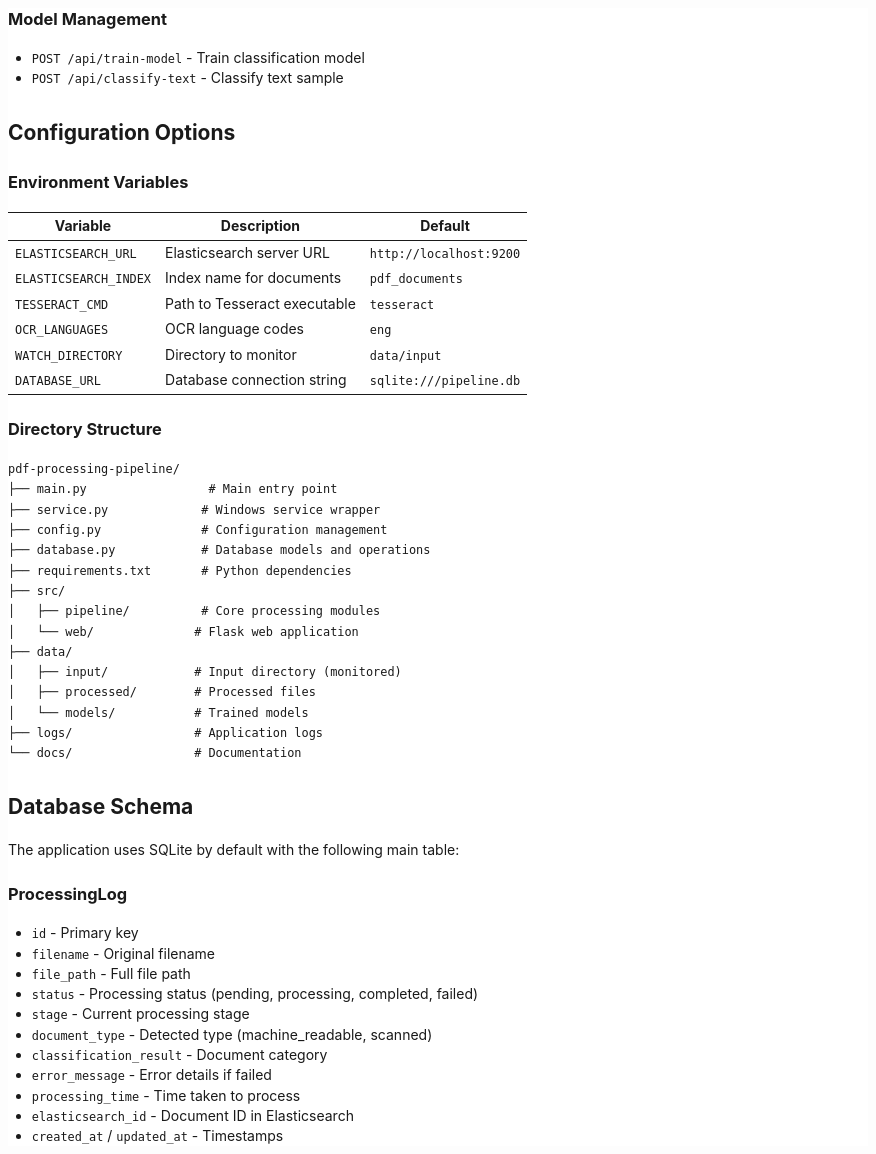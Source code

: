 ### Model Management
- `POST /api/train-model` - Train classification model
- `POST /api/classify-text` - Classify text sample

## Configuration Options

### Environment Variables

| Variable | Description | Default |
|----------|-------------|---------|
| `ELASTICSEARCH_URL` | Elasticsearch server URL | `http://localhost:9200` |
| `ELASTICSEARCH_INDEX` | Index name for documents | `pdf_documents` |
| `TESSERACT_CMD` | Path to Tesseract executable | `tesseract` |
| `OCR_LANGUAGES` | OCR language codes | `eng` |
| `WATCH_DIRECTORY` | Directory to monitor | `data/input` |
| `DATABASE_URL` | Database connection string | `sqlite:///pipeline.db` |

### Directory Structure

```
pdf-processing-pipeline/
├── main.py                 # Main entry point
├── service.py             # Windows service wrapper
├── config.py              # Configuration management
├── database.py            # Database models and operations
├── requirements.txt       # Python dependencies
├── src/
│   ├── pipeline/          # Core processing modules
│   └── web/              # Flask web application
├── data/
│   ├── input/            # Input directory (monitored)
│   ├── processed/        # Processed files
│   └── models/           # Trained models
├── logs/                 # Application logs
└── docs/                 # Documentation
```

## Database Schema

The application uses SQLite by default with the following main table:

### ProcessingLog
- `id` - Primary key
- `filename` - Original filename
- `file_path` - Full file path
- `status` - Processing status (pending, processing, completed, failed)
- `stage` - Current processing stage
- `document_type` - Detected type (machine_readable, scanned)
- `classification_result` - Document category
- `error_message` - Error details if failed
- `processing_time` - Time taken to process
- `elasticsearch_id` - Document ID in Elasticsearch
- `created_at` / `updated_at` - Timestamps
